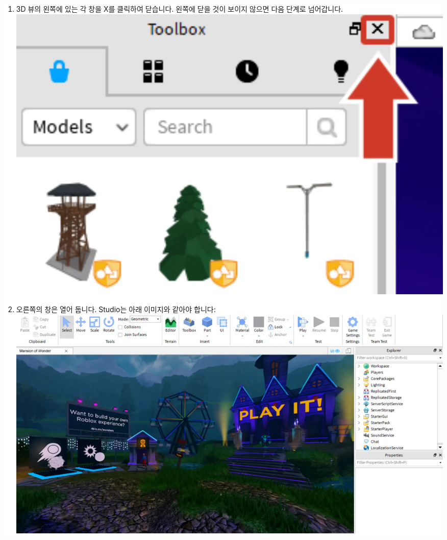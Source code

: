 1. 3D 뷰의 왼쪽에 있는 각 창을 X를 클릭하여 닫습니다. 왼쪽에 닫을 것이 보이지 않으면 다음 단계로 넘어갑니다.
   <img src="../img/01_03_Become_an_Artist/close-windows.png.webp" />

2. 오른쪽의 창은 열어 둡니다. Studio는 아래 이미지와 같아야 합니다:
   <img src="../img/01_03_Become_an_Artist/template-interface.jpeg.webp" />
